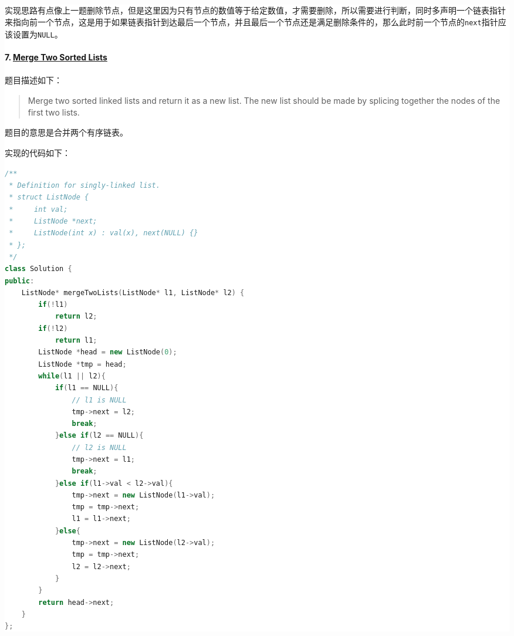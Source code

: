 实现思路有点像上一题删除节点，但是这里因为只有节点的数值等于给定数值，才需要删除，所以需要进行判断，同时多声明一个链表指针来指向前一个节点，这是用于如果链表指针到达最后一个节点，并且最后一个节点还是满足删除条件的，那么此时前一个节点的`next`指针应该设置为`NULL`。

#### 7. [Merge Two Sorted Lists](https://leetcode.com/problems/merge-two-sorted-lists/)

题目描述如下：

>  Merge two sorted linked lists and return it as a new list. The new list should be made by splicing together the nodes of the first two lists.

题目的意思是合并两个有序链表。

实现的代码如下：

```c++
/**
 * Definition for singly-linked list.
 * struct ListNode {
 *     int val;
 *     ListNode *next;
 *     ListNode(int x) : val(x), next(NULL) {}
 * };
 */
class Solution {
public:
    ListNode* mergeTwoLists(ListNode* l1, ListNode* l2) {
        if(!l1)
            return l2;
        if(!l2)
            return l1;
        ListNode *head = new ListNode(0);
        ListNode *tmp = head;
        while(l1 || l2){
            if(l1 == NULL){
                // l1 is NULL
                tmp->next = l2;
                break;
            }else if(l2 == NULL){
                // l2 is NULL
                tmp->next = l1;
                break;
            }else if(l1->val < l2->val){
                tmp->next = new ListNode(l1->val);
                tmp = tmp->next;
                l1 = l1->next;
            }else{
                tmp->next = new ListNode(l2->val);
                tmp = tmp->next;
                l2 = l2->next;
            }
        }
        return head->next;
    }
};
```
